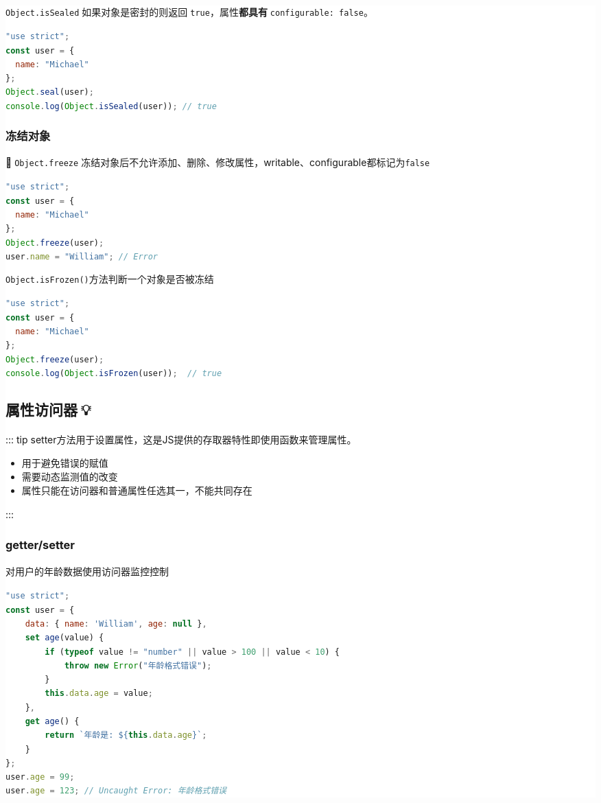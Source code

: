 `Object.isSealed` 如果对象是密封的则返回 `true`，属性**都具有** `configurable: false`。

```js
"use strict";
const user = {
  name: "Michael"
};
Object.seal(user);
console.log(Object.isSealed(user)); // true
```

### 冻结对象

📗 `Object.freeze` 冻结对象后不允许添加、删除、修改属性，writable、configurable都标记为`false`

```js
"use strict";
const user = {
  name: "Michael"
};
Object.freeze(user);
user.name = "William"; // Error
```

`Object.isFrozen()`方法判断一个对象是否被冻结

```js
"use strict";
const user = {
  name: "Michael"
};
Object.freeze(user);
console.log(Object.isFrozen(user));  // true
```

## 属性访问器 💡

::: tip setter方法用于设置属性，这是JS提供的存取器特性即使用函数来管理属性。

- 用于避免错误的赋值
- 需要动态监测值的改变
- 属性只能在访问器和普通属性任选其一，不能共同存在

::: 

### getter/setter

对用户的年龄数据使用访问器监控控制

```js
"use strict";
const user = {
    data: { name: 'William', age: null },
    set age(value) {
        if (typeof value != "number" || value > 100 || value < 10) {
            throw new Error("年龄格式错误");
        }
        this.data.age = value;
    },
    get age() {
        return `年龄是: ${this.data.age}`;
    }
};
user.age = 99;
user.age = 123; // Uncaught Error: 年龄格式错误
```
